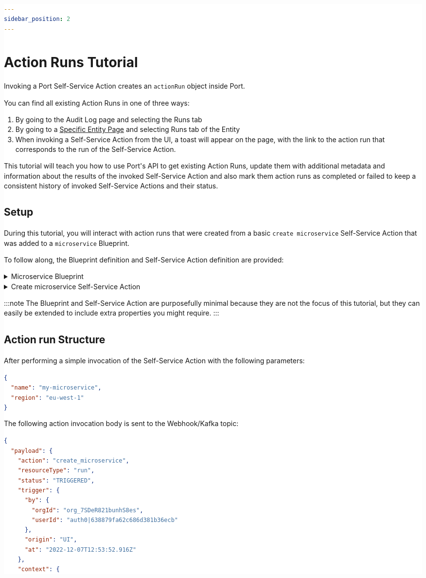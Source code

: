 ```yaml
---
sidebar_position: 2
---
```


# Action Runs Tutorial

Invoking a Port Self-Service Action creates an `actionRun` object inside Port.

You can find all existing Action Runs in one of three ways:

1. By going to the Audit Log page and selecting the Runs tab
2. By going to a [Specific Entity Page](../software-catalog/entity/entity.md#entity-page) and selecting Runs tab of the Entity
3. When invoking a Self-Service Action from the UI, a toast will appear on the page, with the link to the action run that corresponds to the run of the Self-Service Action.

This tutorial will teach you how to use Port's API to get existing Action Runs, update them with additional metadata and information about the results of the invoked Self-Service Action and also mark them action runs as completed or failed to keep a consistent history of invoked Self-Service Actions and their status.

## Setup

During this tutorial, you will interact with action runs that were created from a basic `create microservice` Self-Service Action that was added to a `microservice` Blueprint.

To follow along, the Blueprint definition and Self-Service Action definition are provided:

<details><summary>Microservice Blueprint</summary></details>

<details><summary>Create microservice Self-Service Action</summary></details>

:::note
The Blueprint and Self-Service Action are purposefully minimal because they are not the focus of this tutorial, but they can easily be extended to include extra properties you might require.
:::

## Action run Structure

After performing a simple invocation of the Self-Service Action with the following parameters:

```json showLineNumbers
{
  "name": "my-microservice",
  "region": "eu-west-1"
}
```

The following action invocation body is sent to the Webhook/Kafka topic:

```json showLineNumbers
{
  "payload": {
    "action": "create_microservice",
    "resourceType": "run",
    "status": "TRIGGERED",
    "trigger": {
      "by": {
        "orgId": "org_7SDeR821bunhS8es",
        "userId": "auth0|638879fa62c686d381b36ecb"
      },
      "origin": "UI",
      "at": "2022-12-07T12:53:52.916Z"
    },
    "context": {
```